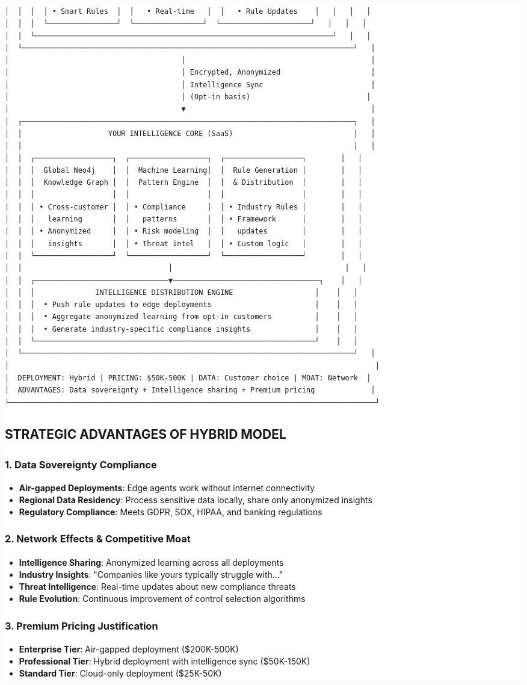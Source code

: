 ```ascii
│  │  │  │ • Smart Rules  │  │   • Real-time   │  │   • Rule Updates    │   │   │   │
│  │  │  └────────────────┘  └────────────────┘  └─────────────────────┘   │   │   │
│  │  └─────────────────────────────────────────────────────────────────────┘   │   │
│  └─────────────────────────────────────────────────────────────────────────────┘   │
│                                        │                                           │
│                                        │ Encrypted, Anonymized                     │
│                                        │ Intelligence Sync                         │
│                                        │ (Opt-in basis)                           │
│                                        ▼                                           │
│  ┌─────────────────────────────────────────────────────────────────────────────┐   │
│  │                    YOUR INTELLIGENCE CORE (SaaS)                            │   │
│  │                                                                             │   │
│  │  ┌──────────────────┐  ┌──────────────────┐  ┌──────────────────┐        │   │
│  │  │  Global Neo4j    │  │  Machine Learning│  │  Rule Generation │        │   │
│  │  │  Knowledge Graph │  │  Pattern Engine  │  │  & Distribution  │        │   │
│  │  │                  │  │                  │  │                  │        │   │
│  │  │ • Cross-customer │  │ • Compliance     │  │ • Industry Rules │        │   │
│  │  │   learning       │  │   patterns       │  │ • Framework      │        │   │
│  │  │ • Anonymized     │  │ • Risk modeling  │  │   updates        │        │   │
│  │  │   insights       │  │ • Threat intel   │  │ • Custom logic   │        │   │
│  │  └──────────────────┘  └──────────────────┘  └──────────────────┘        │   │
│  │                                  │                                        │   │
│  │  ┌───────────────────────────────▼──────────────────────────────────┐    │   │
│  │  │              INTELLIGENCE DISTRIBUTION ENGINE                   │    │   │
│  │  │  • Push rule updates to edge deployments                        │    │   │
│  │  │  • Aggregate anonymized learning from opt-in customers          │    │   │
│  │  │  • Generate industry-specific compliance insights               │    │   │
│  │  └─────────────────────────────────────────────────────────────────┘    │   │
│  └─────────────────────────────────────────────────────────────────────────────┘   │
│                                                                                     │
│  DEPLOYMENT: Hybrid | PRICING: $50K-500K | DATA: Customer choice | MOAT: Network  │
│  ADVANTAGES: Data sovereignty + Intelligence sharing + Premium pricing             │
└─────────────────────────────────────────────────────────────────────────────────────┘
```

## STRATEGIC ADVANTAGES OF HYBRID MODEL

### 1. Data Sovereignty Compliance
- **Air-gapped Deployments**: Edge agents work without internet connectivity
- **Regional Data Residency**: Process sensitive data locally, share only anonymized insights
- **Regulatory Compliance**: Meets GDPR, SOX, HIPAA, and banking regulations

### 2. Network Effects & Competitive Moat
- **Intelligence Sharing**: Anonymized learning across all deployments
- **Industry Insights**: "Companies like yours typically struggle with..."
- **Threat Intelligence**: Real-time updates about new compliance threats
- **Rule Evolution**: Continuous improvement of control selection algorithms

### 3. Premium Pricing Justification
- **Enterprise Tier**: Air-gapped deployment ($200K-500K)
- **Professional Tier**: Hybrid deployment with intelligence sync ($50K-150K)
- **Standard Tier**: Cloud-only deployment ($25K-50K)

